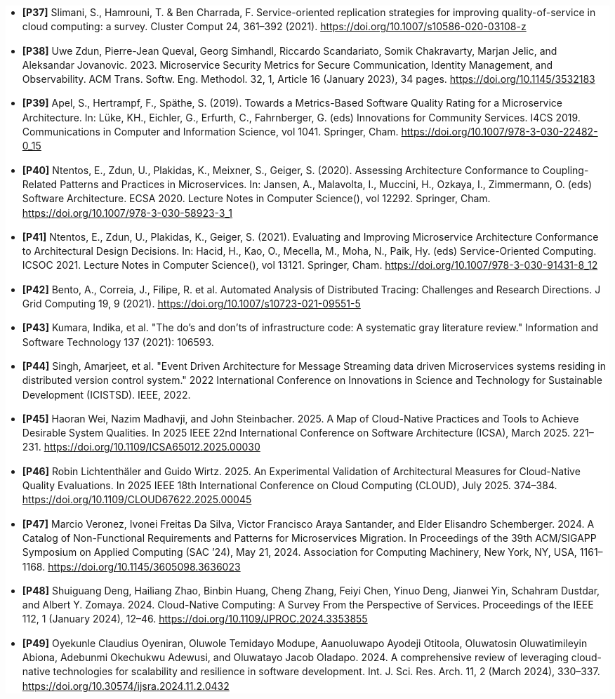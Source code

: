 - **[P37]** Slimani, S., Hamrouni, T. & Ben Charrada, F. Service-oriented replication strategies for improving quality-of-service in cloud computing: a survey. Cluster Comput 24, 361–392 (2021). https://doi.org/10.1007/s10586-020-03108-z

- **[P38]** Uwe Zdun, Pierre-Jean Queval, Georg Simhandl, Riccardo Scandariato, Somik Chakravarty, Marjan Jelic, and Aleksandar Jovanovic. 2023. Microservice Security Metrics for Secure Communication, Identity Management, and Observability. ACM Trans. Softw. Eng. Methodol. 32, 1, Article 16 (January 2023), 34 pages. https://doi.org/10.1145/3532183

- **[P39]** Apel, S., Hertrampf, F., Späthe, S. (2019). Towards a Metrics-Based Software Quality Rating for a Microservice Architecture. In: Lüke, KH., Eichler, G., Erfurth, C., Fahrnberger, G. (eds) Innovations for Community Services. I4CS 2019. Communications in Computer and Information Science, vol 1041. Springer, Cham. https://doi.org/10.1007/978-3-030-22482-0_15

- **[P40]** Ntentos, E., Zdun, U., Plakidas, K., Meixner, S., Geiger, S. (2020). Assessing Architecture Conformance to Coupling-Related Patterns and Practices in Microservices. In: Jansen, A., Malavolta, I., Muccini, H., Ozkaya, I., Zimmermann, O. (eds) Software Architecture. ECSA 2020. Lecture Notes in Computer Science(), vol 12292. Springer, Cham. https://doi.org/10.1007/978-3-030-58923-3_1

- **[P41]** Ntentos, E., Zdun, U., Plakidas, K., Geiger, S. (2021). Evaluating and Improving Microservice Architecture Conformance to Architectural Design Decisions. In: Hacid, H., Kao, O., Mecella, M., Moha, N., Paik, Hy. (eds) Service-Oriented Computing. ICSOC 2021. Lecture Notes in Computer Science(), vol 13121. Springer, Cham. https://doi.org/10.1007/978-3-030-91431-8_12

- **[P42]** Bento, A., Correia, J., Filipe, R. et al. Automated Analysis of Distributed Tracing: Challenges and Research Directions. J Grid Computing 19, 9 (2021). https://doi.org/10.1007/s10723-021-09551-5

- **[P43]** Kumara, Indika, et al. "The do’s and don’ts of infrastructure code: A systematic gray literature review." Information and Software Technology 137 (2021): 106593. 

- **[P44]** Singh, Amarjeet, et al. "Event Driven Architecture for Message Streaming data driven Microservices systems residing in distributed version control system." 2022 International Conference on Innovations in Science and Technology for Sustainable Development (ICISTSD). IEEE, 2022.

- **[P45]** Haoran Wei, Nazim Madhavji, and John Steinbacher. 2025. A Map of Cloud-Native Practices and Tools to Achieve Desirable System Qualities. In 2025 IEEE 22nd International Conference on Software Architecture (ICSA), March 2025. 221–231. https://doi.org/10.1109/ICSA65012.2025.00030

- **[P46]** Robin Lichtenthäler and Guido Wirtz. 2025. An Experimental Validation of Architectural Measures for Cloud-Native Quality Evaluations. In 2025 IEEE 18th International Conference on Cloud Computing (CLOUD), July 2025. 374–384. https://doi.org/10.1109/CLOUD67622.2025.00045

- **[P47]** Marcio Veronez, Ivonei Freitas Da Silva, Victor Francisco Araya Santander, and Elder Elisandro Schemberger. 2024. A Catalog of Non-Functional Requirements and Patterns for Microservices Migration. In Proceedings of the 39th ACM/SIGAPP Symposium on Applied Computing (SAC ’24), May 21, 2024. Association for Computing Machinery, New York, NY, USA, 1161–1168. https://doi.org/10.1145/3605098.3636023

- **[P48]** Shuiguang Deng, Hailiang Zhao, Binbin Huang, Cheng Zhang, Feiyi Chen, Yinuo Deng, Jianwei Yin, Schahram Dustdar, and Albert Y. Zomaya. 2024. Cloud-Native Computing: A Survey From the Perspective of Services. Proceedings of the IEEE 112, 1 (January 2024), 12–46. https://doi.org/10.1109/JPROC.2024.3353855

- **[P49]** Oyekunle Claudius Oyeniran, Oluwole Temidayo Modupe, Aanuoluwapo Ayodeji Otitoola, Oluwatosin Oluwatimileyin Abiona, Adebunmi Okechukwu Adewusi, and Oluwatayo Jacob Oladapo. 2024. A comprehensive review of leveraging cloud-native technologies for scalability and resilience in software development. Int. J. Sci. Res. Arch. 11, 2 (March 2024), 330–337. https://doi.org/10.30574/ijsra.2024.11.2.0432
